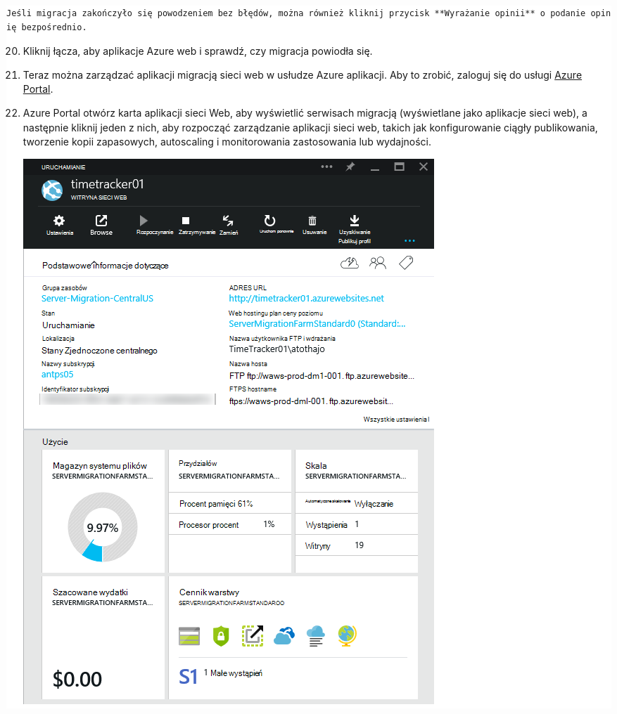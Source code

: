     Jeśli migracja zakończyło się powodzeniem bez błędów, można również kliknij przycisk **Wyrażanie opinii** o podanie opinię bezpośrednio. 
 
20. Kliknij łącza, aby aplikacje Azure web i sprawdź, czy migracja powiodła się.

21. Teraz można zarządzać aplikacji migracją sieci web w usłudze Azure aplikacji. Aby to zrobić, zaloguj się do usługi [Azure Portal](https://portal.azure.com).

22. Azure Portal otwórz karta aplikacji sieci Web, aby wyświetlić serwisach migracją (wyświetlane jako aplikacje sieci web), a następnie kliknij jeden z nich, aby rozpocząć zarządzanie aplikacji sieci web, takich jak konfigurowanie ciągły publikowania, tworzenie kopii zapasowych, autoscaling i monitorowania zastosowania lub wydajności.

    ![](./media/web-sites-migration-from-iis-server/TimeTrackerMigrated.png)
